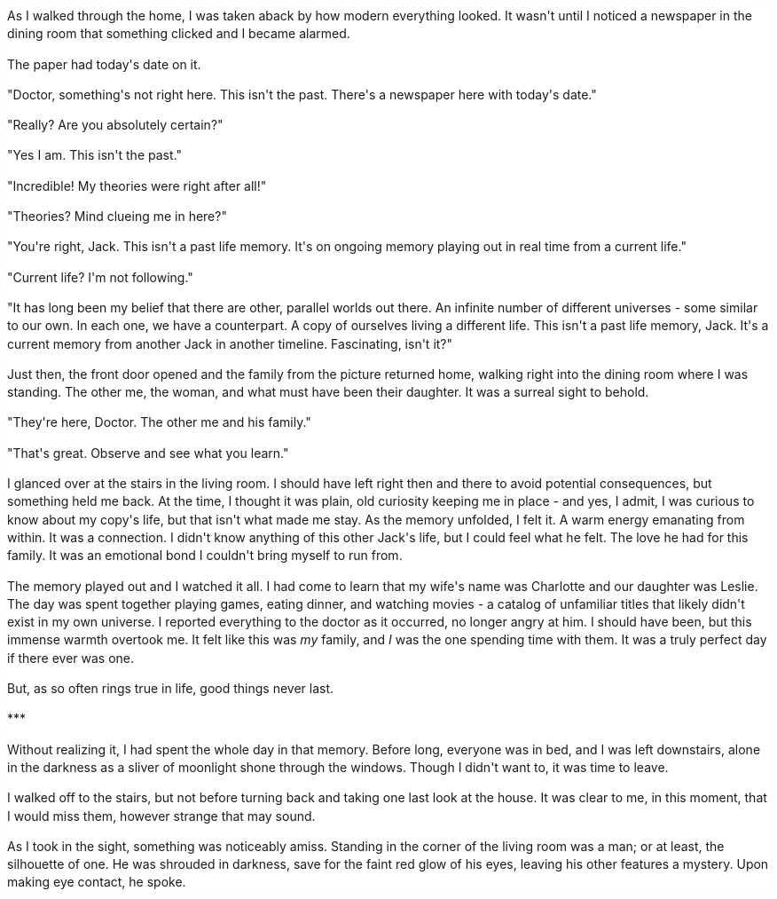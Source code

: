 As I walked through the home, I was taken aback by how modern everything looked. It wasn't until I noticed a newspaper in the dining room that something clicked and I became alarmed.

The paper had today's date on it.

"Doctor, something's not right here. This isn't the past. There's a newspaper here with today's date."

"Really? Are you absolutely certain?"

"Yes I am. This isn't the past."

"Incredible! My theories were right after all!"

"Theories? Mind clueing me in here?"

"You're right, Jack. This isn't a past life memory. It's on ongoing memory playing out in real time from a current life."

"Current life? I'm not following."

"It has long been my belief that there are other, parallel worlds out there. An infinite number of different universes - some similar to our own. In each one, we have a counterpart. A copy of ourselves living a different life. This isn't a past life memory, Jack. It's a current memory from another Jack in another timeline. Fascinating, isn't it?"

Just then, the front door opened and the family from the picture returned home, walking right into the dining room where I was standing. The other me, the woman, and what must have been their daughter. It was a surreal sight to behold.

"They're here, Doctor. The other me and his family."

"That's great. Observe and see what you learn."

I glanced over at the stairs in the living room. I should have left right then and there to avoid potential consequences, but something held me back. At the time, I thought it was plain, old curiosity keeping me in place - and yes, I admit, I was curious to know about my copy's life, but that isn't what made me stay. As the memory unfolded, I felt it. A warm energy emanating from within. It was a connection. I didn't know anything of this other Jack's life, but I could feel what he felt. The love he had for this family. It was an emotional bond I couldn't bring myself to run from.

The memory played out and I watched it all. I had come to learn that my wife's name was Charlotte and our daughter was Leslie. The day was spent together playing games, eating dinner, and watching movies - a catalog of unfamiliar titles that likely didn't exist in my own universe. I reported everything to the doctor as it occurred, no longer angry at him. I should have been, but this immense warmth overtook me. It felt like this was *my* family, and *I* was the one spending time with them. It was a truly perfect day if there ever was one.

But, as so often rings true in life, good things never last.

\*\*\*

Without realizing it, I had spent the whole day in that memory. Before long, everyone was in bed, and I was left downstairs, alone in the darkness as a sliver of moonlight shone through the windows. Though I didn't want to, it was time to leave.

I walked off to the stairs, but not before turning back and taking one last look at the house. It was clear to me, in this moment, that I would miss them, however strange that may sound.

As I took in the sight, something was noticeably amiss. Standing in the corner of the living room was a man; or at least, the silhouette of one. He was shrouded in darkness, save for the faint red glow of his eyes, leaving his other features a mystery. Upon making eye contact, he spoke.
